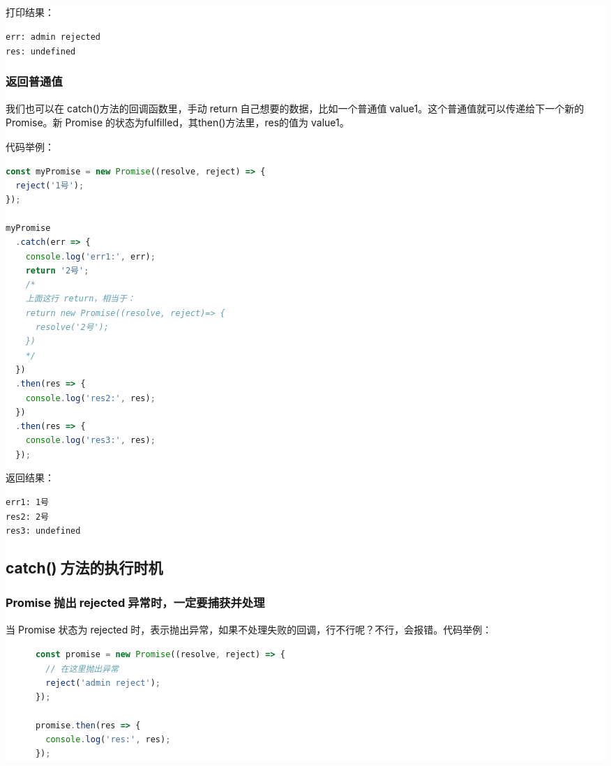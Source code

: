 打印结果：

```
err: admin rejected
res: undefined
```

### 返回普通值

我们也可以在 catch()方法的回调函数里，手动 return 自己想要的数据，比如一个普通值 value1。这个普通值就可以传递给下一个新的Promise。新 Promise 的状态为fulfilled，其then()方法里，res的值为 value1。

代码举例：

```js
const myPromise = new Promise((resolve, reject) => {
  reject('1号');
});

myPromise
  .catch(err => {
    console.log('err1:', err);
    return '2号';
    /*
    上面这行 return，相当于：
    return new Promise((resolve, reject)=> {
      resolve('2号');
    })
    */
  })
  .then(res => {
    console.log('res2:', res);
  })
  .then(res => {
    console.log('res3:', res);
  });
```

返回结果：

```
err1: 1号
res2: 2号
res3: undefined
```



## catch() 方法的执行时机

### Promise 抛出 rejected 异常时，一定要捕获并处理

当 Promise 状态为 rejected 时，表示抛出异常，如果不处理失败的回调，行不行呢？不行，会报错。代码举例：

```js
      const promise = new Promise((resolve, reject) => {
        // 在这里抛出异常
        reject('admin reject');
      });

      promise.then(res => {
        console.log('res:', res);
      });
```
